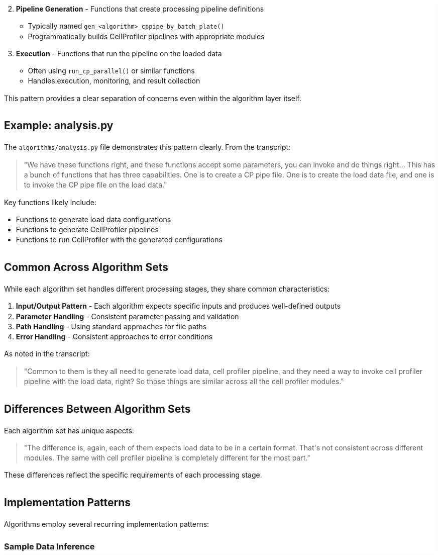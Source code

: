 2. **Pipeline Generation** - Functions that create processing pipeline definitions
   - Typically named `gen_<algorithm>_cppipe_by_batch_plate()`
   - Programmatically builds CellProfiler pipelines with appropriate modules

3. **Execution** - Functions that run the pipeline on the loaded data
   - Often using `run_cp_parallel()` or similar functions
   - Handles execution, monitoring, and result collection

This pattern provides a clear separation of concerns even within the algorithm layer itself.

## Example: analysis.py

The `algorithms/analysis.py` file demonstrates this pattern clearly. From the transcript:

> "We have these functions right, and these functions accept some parameters, you can invoke and do things right... This has a bunch of functions that has three capabilities. One is to create a CP pipe file. One is to create the load data file, and one is to invoke the CP pipe file on the load data."

Key functions likely include:
- Functions to generate load data configurations
- Functions to generate CellProfiler pipelines
- Functions to run CellProfiler with the generated configurations

## Common Across Algorithm Sets

While each algorithm set handles different processing stages, they share common characteristics:

1. **Input/Output Pattern** - Each algorithm expects specific inputs and produces well-defined outputs
2. **Parameter Handling** - Consistent parameter passing and validation
3. **Path Handling** - Using standard approaches for file paths
4. **Error Handling** - Consistent approaches to error conditions

As noted in the transcript:

> "Common to them is they all need to generate load data, cell profiler pipeline, and they need a way to invoke cell profiler pipeline with the load data, right? So those things are similar across all the cell profiler modules."

## Differences Between Algorithm Sets

Each algorithm set has unique aspects:

> "The difference is, again, each of them expects load data to be in a certain format. That's not consistent across different modules. The same with cell profiler pipeline is completely different for the most part."

These differences reflect the specific requirements of each processing stage.

## Implementation Patterns

Algorithms employ several recurring implementation patterns:

### Sample Data Inference
